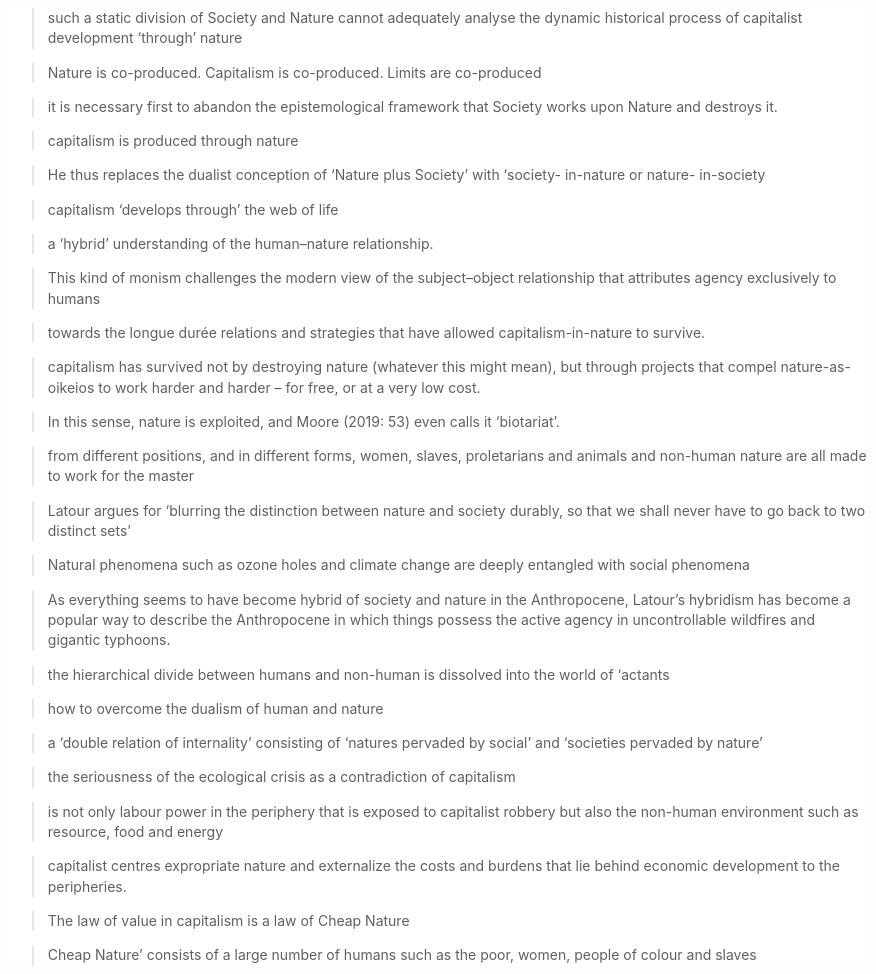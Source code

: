 > such a static division of Society and Nature cannot adequately analyse the dynamic historical process of capitalist development
‘through’ nature

> Nature is co-produced. Capitalism is co-produced.
Limits are co-produced

> it is necessary first to abandon the epistemological framework that Society works upon Nature and destroys it.

> capitalism is produced through nature

> He thus replaces the dualist conception of ‘Nature plus Society’ with ‘society- in-nature or nature- in-society

> capitalism ‘develops through’ the web of life

> a ‘hybrid’ understanding of the human–nature relationship.

> This kind of monism challenges the modern view of the subject–object relationship that attributes agency exclusively to humans

> towards the longue durée relations and strategies that have allowed capitalism-in-nature to survive.

> capitalism has survived not by destroying nature (whatever this might mean), but through projects that compel nature-as- oikeios to work harder and harder – for free, or at a very low cost.

> In this sense, nature is exploited, and Moore (2019: 53) even calls it ‘biotariat’.

> from different positions, and in different forms, women, slaves, proletarians and animals and non-human nature are all made to work for the master

> Latour argues for ‘blurring the distinction between nature and society durably, so that we shall never have to go back to two distinct sets’

> Natural phenomena such as ozone holes and climate change are deeply entangled with social phenomena

> As everything seems to have become hybrid of society and nature in the Anthropocene, Latour’s hybridism has become a popular way to describe the Anthropocene in which things possess the active agency in uncontrollable wildfires and gigantic typhoons.

> the hierarchical divide between humans and non-human is dissolved into the world of ‘actants

> how to overcome the dualism of human and nature

> a ‘double relation of internality’
consisting of ‘natures pervaded by social’ and ‘societies pervaded by nature’

> the seriousness of the ecological crisis as a contradiction of capitalism

> is not only labour power in the periphery that is exposed to capitalist robbery but also the non-human environment such as resource, food and energy

> capitalist centres expropriate nature and externalize the costs and burdens that lie behind economic development to the peripheries.

> The law of value in capitalism is a law of Cheap Nature

> Cheap Nature’ consists of a large number of humans such as the poor, women, people of colour and slaves
